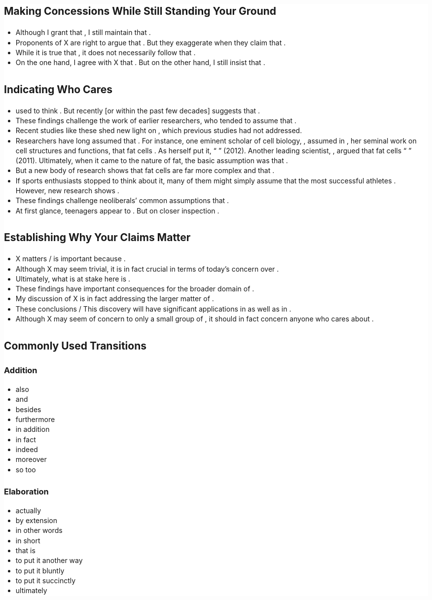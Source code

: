 ## Making Concessions While Still Standing Your Ground

- Although I grant that , I still maintain that .
- Proponents of X are right to argue that . But they exaggerate when they claim that .
- While it is true that , it does not necessarily follow that .
- On the one hand, I agree with X that . But on the other hand, I still insist that .

## Indicating Who Cares

- used to think . But recently \[or within the past few decades\] suggests that .
- These findings challenge the work of earlier researchers, who tended to assume that .
- Recent studies like these shed new light on , which previous studies had not addressed.
- Researchers have long assumed that . For instance, one eminent scholar of cell biology, , assumed in , her seminal work on cell structures and functions, that fat cells . As herself put it, “ ” (2012). Another leading scientist, , argued that fat cells “ ” (2011). Ultimately, when it came to the nature of fat, the basic assumption was that .
- But a new body of research shows that fat cells are far more complex and that .
- If sports enthusiasts stopped to think about it, many of them might simply assume that the most successful athletes . However, new research shows .
- These findings challenge neoliberals’ common assumptions that .
- At first glance, teenagers appear to . But on closer inspection .

## Establishing Why Your Claims Matter

- X matters / is important because .
- Although X may seem trivial, it is in fact crucial in terms of today’s concern over .
- Ultimately, what is at stake here is .
- These findings have important consequences for the broader domain of .
- My discussion of X is in fact addressing the larger matter of .
- These conclusions / This discovery will have significant applications in as well as in .
- Although X may seem of concern to only a small group of , it should in fact concern anyone who cares about .

## Commonly Used Transitions

### Addition

- also
- and
- besides
- furthermore
- in addition
- in fact
- indeed
- moreover
- so too

### Elaboration

- actually
- by extension
- in other words
- in short
- that is
- to put it another way
- to put it bluntly
- to put it succinctly
- ultimately
